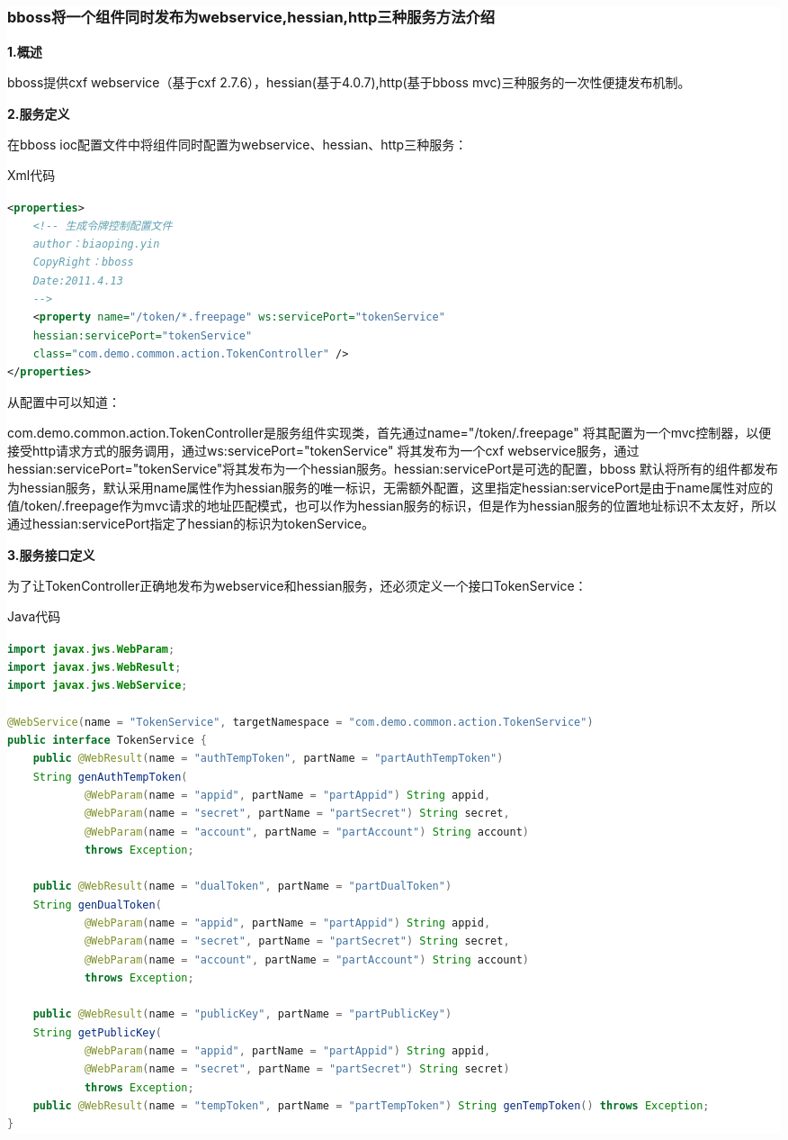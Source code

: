 ### bboss将一个组件同时发布为webservice,hessian,http三种服务方法介绍

**1.概述**

bboss提供cxf webservice（基于cxf 2.7.6），hessian(基于4.0.7),http(基于bboss mvc)三种服务的一次性便捷发布机制。

**2.服务定义**

在bboss ioc配置文件中将组件同时配置为webservice、hessian、http三种服务：

Xml代码

```xml
<properties>  
    <!-- 生成令牌控制配置文件  
    author：biaoping.yin  
    CopyRight：bboss  
    Date:2011.4.13  
    -->  
    <property name="/token/*.freepage" ws:servicePort="tokenService"   
    hessian:servicePort="tokenService"  
    class="com.demo.common.action.TokenController" />  
</properties>  
```

从配置中可以知道：

com.demo.common.action.TokenController是服务组件实现类，首先通过name="/token/.freepage" 将其配置为一个mvc控制器，以便接受http请求方式的服务调用，通过ws:servicePort="tokenService" 将其发布为一个cxf webservice服务，通过hessian:servicePort="tokenService"将其发布为一个hessian服务。hessian:servicePort是可选的配置，bboss 默认将所有的组件都发布为hessian服务，默认采用name属性作为hessian服务的唯一标识，无需额外配置，这里指定hessian:servicePort是由于name属性对应的值/token/.freepage作为mvc请求的地址匹配模式，也可以作为hessian服务的标识，但是作为hessian服务的位置地址标识不太友好，所以通过hessian:servicePort指定了hessian的标识为tokenService。

**3.服务接口定义**

为了让TokenController正确地发布为webservice和hessian服务，还必须定义一个接口TokenService：

Java代码 

```java
import javax.jws.WebParam;  
import javax.jws.WebResult;  
import javax.jws.WebService;  
  
@WebService(name = "TokenService", targetNamespace = "com.demo.common.action.TokenService")  
public interface TokenService {  
    public @WebResult(name = "authTempToken", partName = "partAuthTempToken")  
    String genAuthTempToken(  
            @WebParam(name = "appid", partName = "partAppid") String appid,  
            @WebParam(name = "secret", partName = "partSecret") String secret,  
            @WebParam(name = "account", partName = "partAccount") String account)  
            throws Exception;  
  
    public @WebResult(name = "dualToken", partName = "partDualToken")  
    String genDualToken(  
            @WebParam(name = "appid", partName = "partAppid") String appid,  
            @WebParam(name = "secret", partName = "partSecret") String secret,  
            @WebParam(name = "account", partName = "partAccount") String account)  
            throws Exception;  
  
    public @WebResult(name = "publicKey", partName = "partPublicKey")  
    String getPublicKey(  
            @WebParam(name = "appid", partName = "partAppid") String appid,  
            @WebParam(name = "secret", partName = "partSecret") String secret)  
            throws Exception;  
    public @WebResult(name = "tempToken", partName = "partTempToken") String genTempToken() throws Exception;  
}  
```